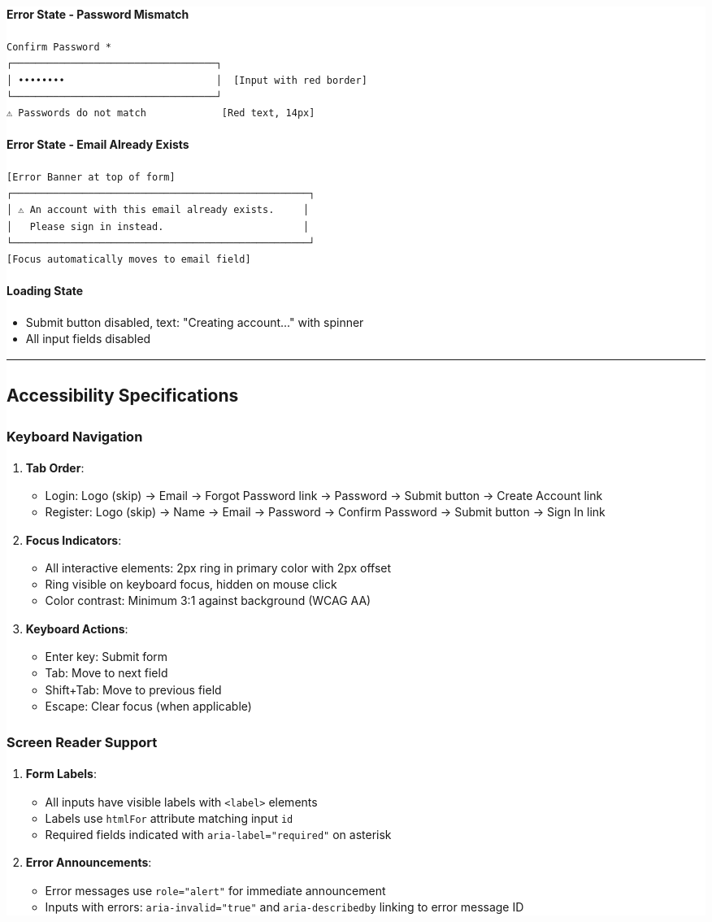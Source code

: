 #### Error State - Password Mismatch
```
Confirm Password *
┌───────────────────────────────────┐
│ ••••••••                          │  [Input with red border]
└───────────────────────────────────┘
⚠ Passwords do not match             [Red text, 14px]
```

#### Error State - Email Already Exists
```
[Error Banner at top of form]
┌───────────────────────────────────────────────────┐
│ ⚠ An account with this email already exists.     │
│   Please sign in instead.                        │
└───────────────────────────────────────────────────┘
[Focus automatically moves to email field]
```

#### Loading State
- Submit button disabled, text: "Creating account..." with spinner
- All input fields disabled

---

## Accessibility Specifications

### Keyboard Navigation
1. **Tab Order**:
   - Login: Logo (skip) → Email → Forgot Password link → Password → Submit button → Create Account link
   - Register: Logo (skip) → Name → Email → Password → Confirm Password → Submit button → Sign In link

2. **Focus Indicators**:
   - All interactive elements: 2px ring in primary color with 2px offset
   - Ring visible on keyboard focus, hidden on mouse click
   - Color contrast: Minimum 3:1 against background (WCAG AA)

3. **Keyboard Actions**:
   - Enter key: Submit form
   - Tab: Move to next field
   - Shift+Tab: Move to previous field
   - Escape: Clear focus (when applicable)

### Screen Reader Support
1. **Form Labels**:
   - All inputs have visible labels with `<label>` elements
   - Labels use `htmlFor` attribute matching input `id`
   - Required fields indicated with `aria-label="required"` on asterisk

2. **Error Announcements**:
   - Error messages use `role="alert"` for immediate announcement
   - Inputs with errors: `aria-invalid="true"` and `aria-describedby` linking to error message ID
